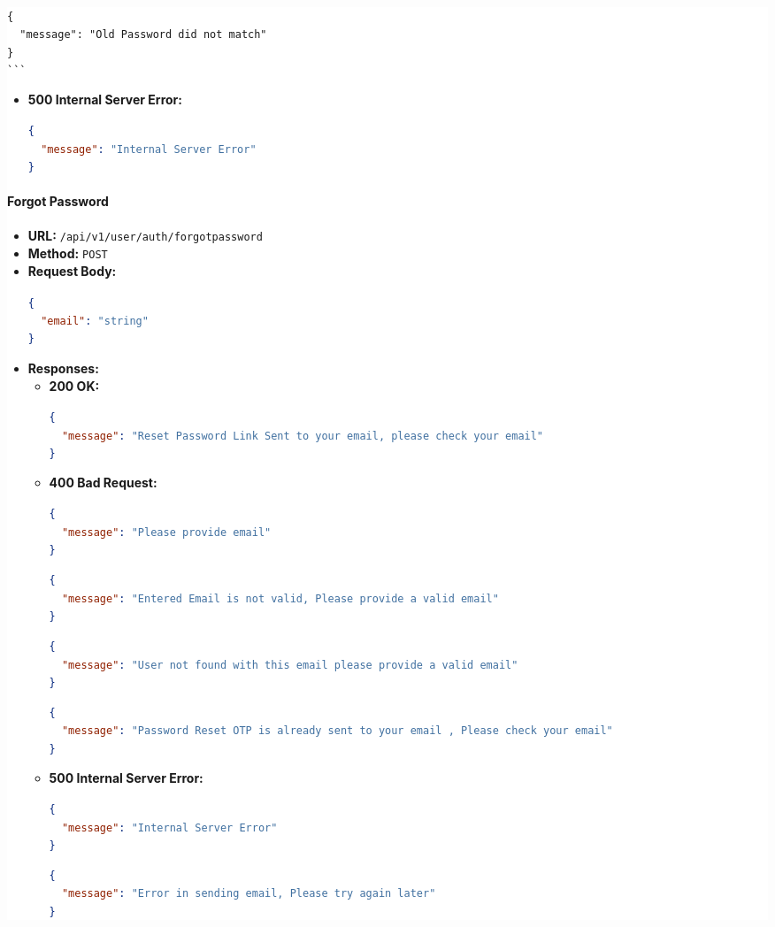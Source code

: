     {
      "message": "Old Password did not match"
    }
    ```
  - **500 Internal Server Error:**
    ```json
    {
      "message": "Internal Server Error"
    }
    ```

#### Forgot Password
- **URL:** `/api/v1/user/auth/forgotpassword`
- **Method:** `POST`
- **Request Body:**
  ```json
  {
    "email": "string"
  }
  ```
- **Responses:**
  - **200 OK:**
    ```json
    {
      "message": "Reset Password Link Sent to your email, please check your email"
    }
    ```
  - **400 Bad Request:**
    ```json
    {
      "message": "Please provide email"
    }
    ```
    ```json
    {
      "message": "Entered Email is not valid, Please provide a valid email"
    }
    ```
    ```json
    {
      "message": "User not found with this email please provide a valid email"
    }
    ```
    ```json
    {
      "message": "Password Reset OTP is already sent to your email , Please check your email"
    }
    ```
  - **500 Internal Server Error:**
    ```json
    {
      "message": "Internal Server Error"
    }
    ```
    ```json
    {
      "message": "Error in sending email, Please try again later"
    }
    ```
